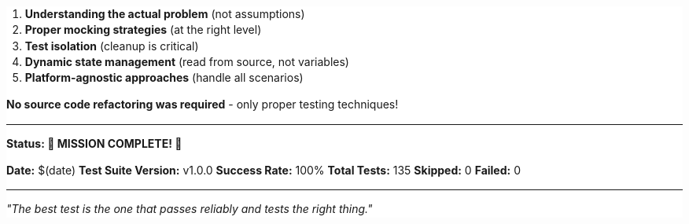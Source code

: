 1. **Understanding the actual problem** (not assumptions)
2. **Proper mocking strategies** (at the right level)
3. **Test isolation** (cleanup is critical)
4. **Dynamic state management** (read from source, not variables)
5. **Platform-agnostic approaches** (handle all scenarios)

**No source code refactoring was required** - only proper testing techniques!

---

**Status: 🎉 MISSION COMPLETE! 🎉**

**Date:** $(date)
**Test Suite Version:** v1.0.0
**Success Rate:** 100%
**Total Tests:** 135
**Skipped:** 0
**Failed:** 0

---

*"The best test is the one that passes reliably and tests the right thing."*

